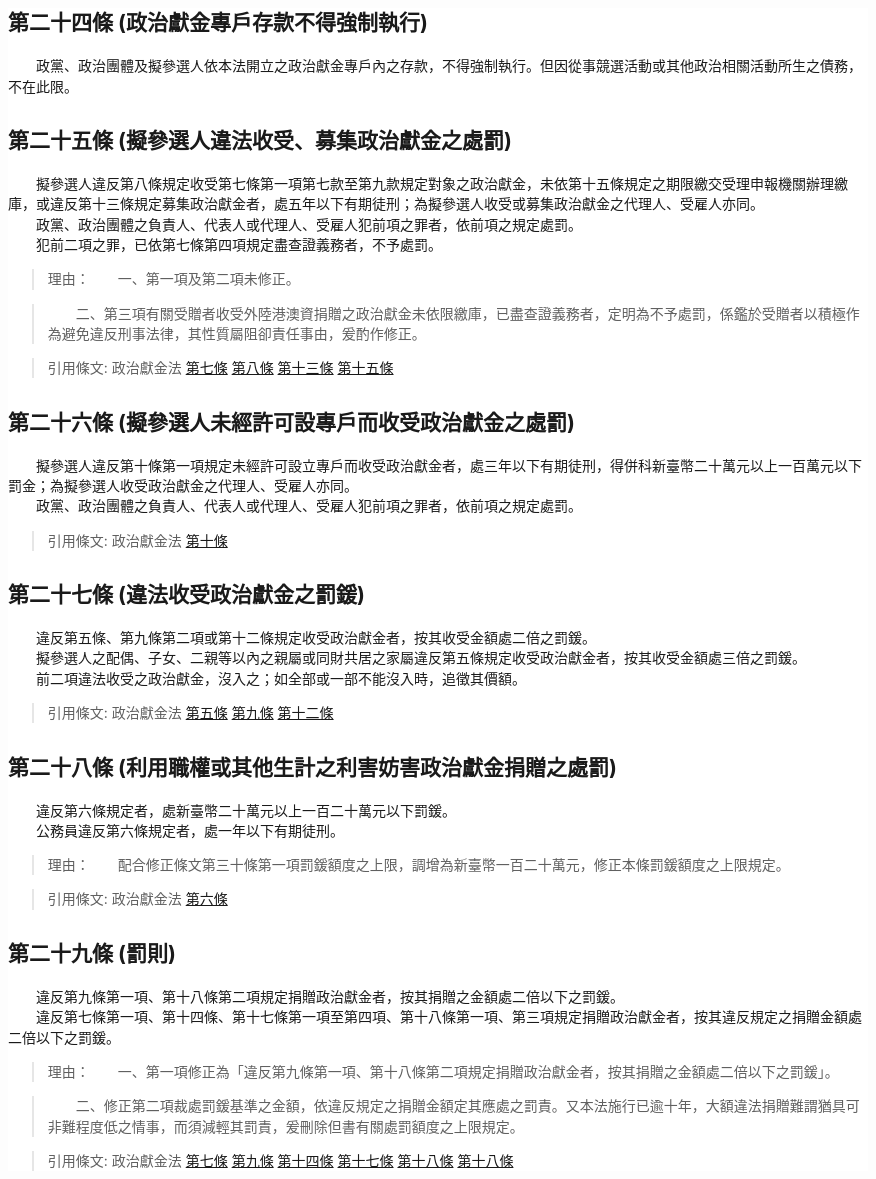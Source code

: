 

第二十四條 (政治獻金專戶存款不得強制執行)
-----------------------------------------
　　政黨、政治團體及擬參選人依本法開立之政治獻金專戶內之存款，不得強制執行。但因從事競選活動或其他政治相關活動所生之債務，不在此限。  


第二十五條 (擬參選人違法收受、募集政治獻金之處罰)
-------------------------------------------------
　　擬參選人違反第八條規定收受第七條第一項第七款至第九款規定對象之政治獻金，未依第十五條規定之期限繳交受理申報機關辦理繳庫，或違反第十三條規定募集政治獻金者，處五年以下有期徒刑；為擬參選人收受或募集政治獻金之代理人、受雇人亦同。  
　　政黨、政治團體之負責人、代表人或代理人、受雇人犯前項之罪者，依前項之規定處罰。  
　　犯前二項之罪，已依第七條第四項規定盡查證義務者，不予處罰。  
> 理由：　　一、第一項及第二項未修正。

> 　　二、第三項有關受贈者收受外陸港澳資捐贈之政治獻金未依限繳庫，已盡查證義務者，定明為不予處罰，係鑑於受贈者以積極作為避免違反刑事法律，其性質屬阻卻責任事由，爰酌作修正。

> 引用條文: 政治獻金法 [第七條](../../監察/政治獻金/政治獻金法.md#第七條-捐贈政治獻金之限制) [第八條](../../監察/政治獻金/政治獻金法.md#第八條-收受對象之禁止) [第十三條](../../監察/政治獻金/政治獻金法.md#第十三條-募集方式之禁止) [第十五條](../../監察/政治獻金/政治獻金法.md#第十五條-不符規定收受政治獻金之返還及繳庫)



第二十六條 (擬參選人未經許可設專戶而收受政治獻金之處罰)
-------------------------------------------------------
　　擬參選人違反第十條第一項規定未經許可設立專戶而收受政治獻金者，處三年以下有期徒刑，得併科新臺幣二十萬元以上一百萬元以下罰金；為擬參選人收受政治獻金之代理人、受雇人亦同。  
　　政黨、政治團體之負責人、代表人或代理人、受雇人犯前項之罪者，依前項之規定處罰。  
> 引用條文: 政治獻金法 [第十條](../../監察/政治獻金/政治獻金法.md#第十條-開立專戶)



第二十七條 (違法收受政治獻金之罰鍰)
-----------------------------------
　　違反第五條、第九條第二項或第十二條規定收受政治獻金者，按其收受金額處二倍之罰鍰。  
　　擬參選人之配偶、子女、二親等以內之親屬或同財共居之家屬違反第五條規定收受政治獻金者，按其收受金額處三倍之罰鍰。  
　　前二項違法收受之政治獻金，沒入之；如全部或一部不能沒入時，追徵其價額。  
> 引用條文: 政治獻金法 [第五條](../../監察/政治獻金/政治獻金法.md#第五條-收受政治獻金之限制) [第九條](../../監察/政治獻金/政治獻金法.md#第九條-捐贈不得行求或期約不當利益) [第十二條](../../監察/政治獻金/政治獻金法.md#第十二條-擬參選人收受政治獻金之期間)



第二十八條 (利用職權或其他生計之利害妨害政治獻金捐贈之處罰)
-----------------------------------------------------------
　　違反第六條規定者，處新臺幣二十萬元以上一百二十萬元以下罰鍰。  
　　公務員違反第六條規定者，處一年以下有期徒刑。  
> 理由：　　配合修正條文第三十條第一項罰鍰額度之上限，調增為新臺幣一百二十萬元，修正本條罰鍰額度之上限規定。

> 引用條文: 政治獻金法 [第六條](../../監察/政治獻金/政治獻金法.md#第六條-不得利用職權或其他生計之利害妨害政治獻金之捐贈)



第二十九條 (罰則)
-----------------
　　違反第九條第一項、第十八條第二項規定捐贈政治獻金者，按其捐贈之金額處二倍以下之罰鍰。  
　　違反第七條第一項、第十四條、第十七條第一項至第四項、第十八條第一項、第三項規定捐贈政治獻金者，按其違反規定之捐贈金額處二倍以下之罰鍰。  
> 理由：　　一、第一項修正為「違反第九條第一項、第十八條第二項規定捐贈政治獻金者，按其捐贈之金額處二倍以下之罰鍰」。

> 　　二、修正第二項裁處罰鍰基準之金額，依違反規定之捐贈金額定其應處之罰責。又本法施行已逾十年，大額違法捐贈難謂猶具可非難程度低之情事，而須減輕其罰責，爰刪除但書有關處罰額度之上限規定。

> 引用條文: 政治獻金法 [第七條](../../監察/政治獻金/政治獻金法.md#第七條-捐贈政治獻金之限制) [第九條](../../監察/政治獻金/政治獻金法.md#第九條-捐贈不得行求或期約不當利益) [第十四條](../../監察/政治獻金/政治獻金法.md#第十四條-捐贈注意事項) [第十七條](../../監察/政治獻金/政治獻金法.md#第十七條-對政黨、政治團體每年捐贈總額之限制) [第十八條](../../監察/政治獻金/政治獻金法.md#第十八條-對擬參選人每年捐贈總額之限制) [第十八條](../../監察/政治獻金/政治獻金法.md#第十八條-對擬參選人每年捐贈總額之限制)
